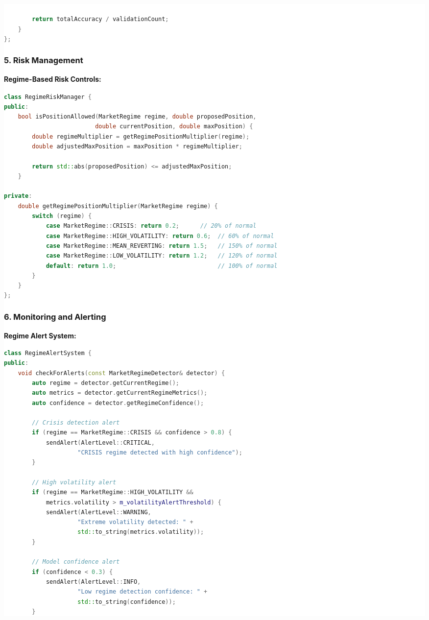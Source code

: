 ```cpp

        return totalAccuracy / validationCount;
    }
};
```

### 5. Risk Management

**Regime-Based Risk Controls:**
```cpp
class RegimeRiskManager {
public:
    bool isPositionAllowed(MarketRegime regime, double proposedPosition,
                          double currentPosition, double maxPosition) {
        double regimeMultiplier = getRegimePositionMultiplier(regime);
        double adjustedMaxPosition = maxPosition * regimeMultiplier;

        return std::abs(proposedPosition) <= adjustedMaxPosition;
    }

private:
    double getRegimePositionMultiplier(MarketRegime regime) {
        switch (regime) {
            case MarketRegime::CRISIS: return 0.2;      // 20% of normal
            case MarketRegime::HIGH_VOLATILITY: return 0.6;  // 60% of normal
            case MarketRegime::MEAN_REVERTING: return 1.5;   // 150% of normal
            case MarketRegime::LOW_VOLATILITY: return 1.2;   // 120% of normal
            default: return 1.0;                             // 100% of normal
        }
    }
};
```

### 6. Monitoring and Alerting

**Regime Alert System:**
```cpp
class RegimeAlertSystem {
public:
    void checkForAlerts(const MarketRegimeDetector& detector) {
        auto regime = detector.getCurrentRegime();
        auto metrics = detector.getCurrentRegimeMetrics();
        auto confidence = detector.getRegimeConfidence();

        // Crisis detection alert
        if (regime == MarketRegime::CRISIS && confidence > 0.8) {
            sendAlert(AlertLevel::CRITICAL,
                     "CRISIS regime detected with high confidence");
        }

        // High volatility alert
        if (regime == MarketRegime::HIGH_VOLATILITY &&
            metrics.volatility > m_volatilityAlertThreshold) {
            sendAlert(AlertLevel::WARNING,
                     "Extreme volatility detected: " +
                     std::to_string(metrics.volatility));
        }

        // Model confidence alert
        if (confidence < 0.3) {
            sendAlert(AlertLevel::INFO,
                     "Low regime detection confidence: " +
                     std::to_string(confidence));
        }
```